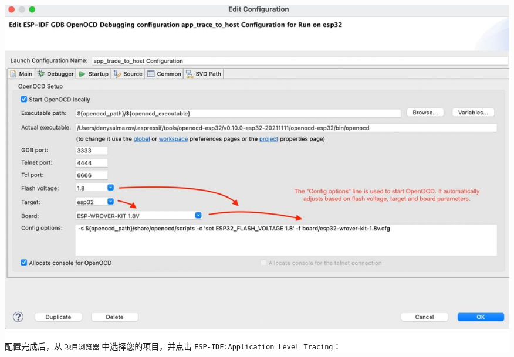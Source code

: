 ![](docs/images/AppLvlTracing_3.png)

配置完成后，从 `项目浏览器` 中选择您的项目，并点击 `ESP-IDF:Application Level Tracing`：
